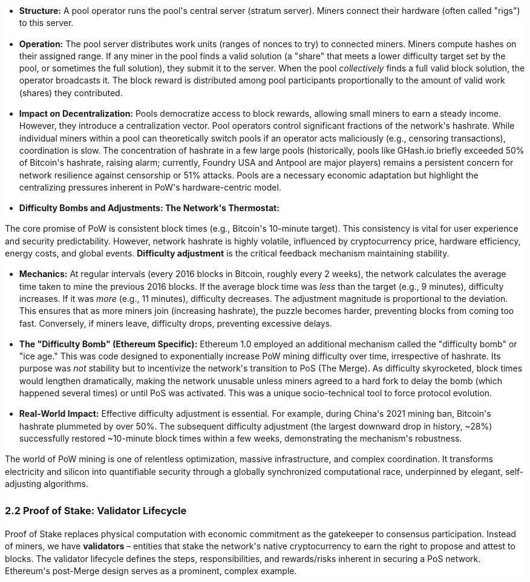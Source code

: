 *   **Structure:** A pool operator runs the pool's central server (stratum server). Miners connect their hardware (often called "rigs") to this server.

*   **Operation:** The pool server distributes work units (ranges of nonces to try) to connected miners. Miners compute hashes on their assigned range. If any miner in the pool finds a valid solution (a "share" that meets a lower difficulty target set by the pool, or sometimes the full solution), they submit it to the server. When the pool *collectively* finds a full valid block solution, the operator broadcasts it. The block reward is distributed among pool participants proportionally to the amount of valid work (shares) they contributed.

*   **Impact on Decentralization:** Pools democratize access to block rewards, allowing small miners to earn a steady income. However, they introduce a centralization vector. Pool operators control significant fractions of the network's hashrate. While individual miners within a pool can theoretically switch pools if an operator acts maliciously (e.g., censoring transactions), coordination is slow. The concentration of hashrate in a few large pools (historically, pools like GHash.io briefly exceeded 50% of Bitcoin's hashrate, raising alarm; currently, Foundry USA and Antpool are major players) remains a persistent concern for network resilience against censorship or 51% attacks. Pools are a necessary economic adaptation but highlight the centralizing pressures inherent in PoW's hardware-centric model.

*   **Difficulty Bombs and Adjustments: The Network's Thermostat:**

The core promise of PoW is consistent block times (e.g., Bitcoin's 10-minute target). This consistency is vital for user experience and security predictability. However, network hashrate is highly volatile, influenced by cryptocurrency price, hardware efficiency, energy costs, and global events. **Difficulty adjustment** is the critical feedback mechanism maintaining stability.

*   **Mechanics:** At regular intervals (every 2016 blocks in Bitcoin, roughly every 2 weeks), the network calculates the average time taken to mine the previous 2016 blocks. If the average block time was *less* than the target (e.g., 9 minutes), difficulty increases. If it was *more* (e.g., 11 minutes), difficulty decreases. The adjustment magnitude is proportional to the deviation. This ensures that as more miners join (increasing hashrate), the puzzle becomes harder, preventing blocks from coming too fast. Conversely, if miners leave, difficulty drops, preventing excessive delays.

*   **The "Difficulty Bomb" (Ethereum Specific):** Ethereum 1.0 employed an additional mechanism called the "difficulty bomb" or "ice age." This was code designed to exponentially increase PoW mining difficulty over time, irrespective of hashrate. Its purpose was *not* stability but to incentivize the network's transition to PoS (The Merge). As difficulty skyrocketed, block times would lengthen dramatically, making the network unusable unless miners agreed to a hard fork to delay the bomb (which happened several times) or until PoS was activated. This was a unique socio-technical tool to force protocol evolution.

*   **Real-World Impact:** Effective difficulty adjustment is essential. For example, during China's 2021 mining ban, Bitcoin's hashrate plummeted by over 50%. The subsequent difficulty adjustment (the largest downward drop in history, ~28%) successfully restored ~10-minute block times within a few weeks, demonstrating the mechanism's robustness.

The world of PoW mining is one of relentless optimization, massive infrastructure, and complex coordination. It transforms electricity and silicon into quantifiable security through a globally synchronized computational race, underpinned by elegant, self-adjusting algorithms.

### 2.2 Proof of Stake: Validator Lifecycle

Proof of Stake replaces physical computation with economic commitment as the gatekeeper to consensus participation. Instead of miners, we have **validators** – entities that stake the network's native cryptocurrency to earn the right to propose and attest to blocks. The validator lifecycle defines the steps, responsibilities, and rewards/risks inherent in securing a PoS network. Ethereum's post-Merge design serves as a prominent, complex example.
